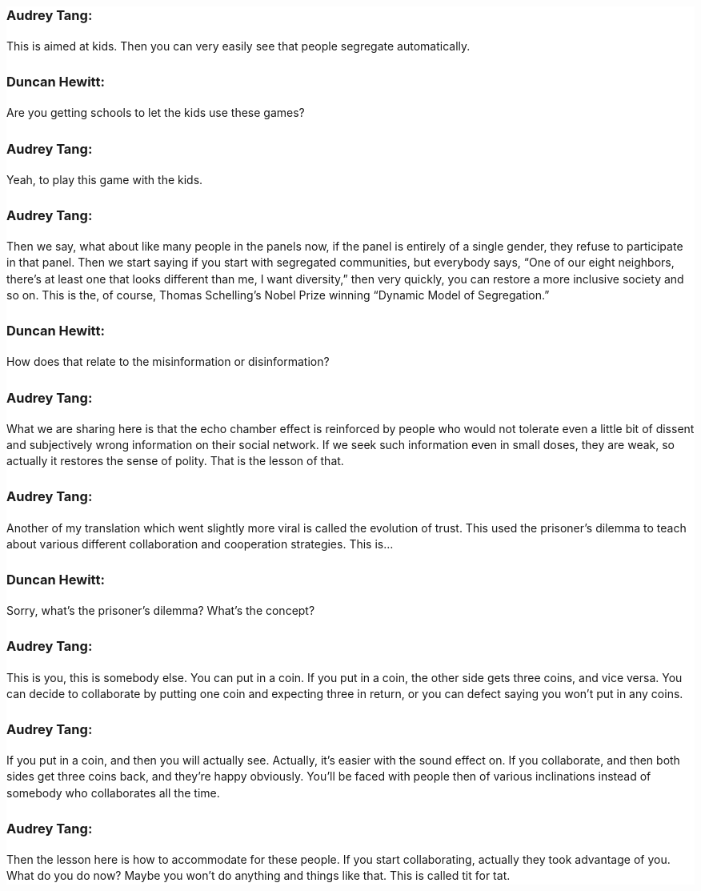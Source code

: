 ### Audrey Tang:
This is aimed at kids. Then you can very easily see that people segregate automatically.

### Duncan Hewitt:
Are you getting schools to let the kids use these games?

### Audrey Tang:
Yeah, to play this game with the kids.

### Audrey Tang:
Then we say, what about like many people in the panels now, if the panel is entirely of a single gender, they refuse to participate in that panel. Then we start saying if you start with segregated communities, but everybody says, “One of our eight neighbors, there’s at least one that looks different than me, I want diversity,” then very quickly, you can restore a more inclusive society and so on. This is the, of course, Thomas Schelling’s Nobel Prize winning “Dynamic Model of Segregation.”

### Duncan Hewitt:
How does that relate to the misinformation or disinformation?

### Audrey Tang:
What we are sharing here is that the echo chamber effect is reinforced by people who would not tolerate even a little bit of dissent and subjectively wrong information on their social network. If we seek such information even in small doses, they are weak, so actually it restores the sense of polity. That is the lesson of that.

### Audrey Tang:
Another of my translation which went slightly more viral is called the evolution of trust. This used the prisoner’s dilemma to teach about various different collaboration and cooperation strategies. This is…

### Duncan Hewitt:
Sorry, what’s the prisoner’s dilemma? What’s the concept?

### Audrey Tang:
This is you, this is somebody else. You can put in a coin. If you put in a coin, the other side gets three coins, and vice versa. You can decide to collaborate by putting one coin and expecting three in return, or you can defect saying you won’t put in any coins.

### Audrey Tang:
If you put in a coin, and then you will actually see. Actually, it’s easier with the sound effect on. If you collaborate, and then both sides get three coins back, and they’re happy obviously. You’ll be faced with people then of various inclinations instead of somebody who collaborates all the time.

### Audrey Tang:
Then the lesson here is how to accommodate for these people. If you start collaborating, actually they took advantage of you. What do you do now? Maybe you won’t do anything and things like that. This is called tit for tat.
